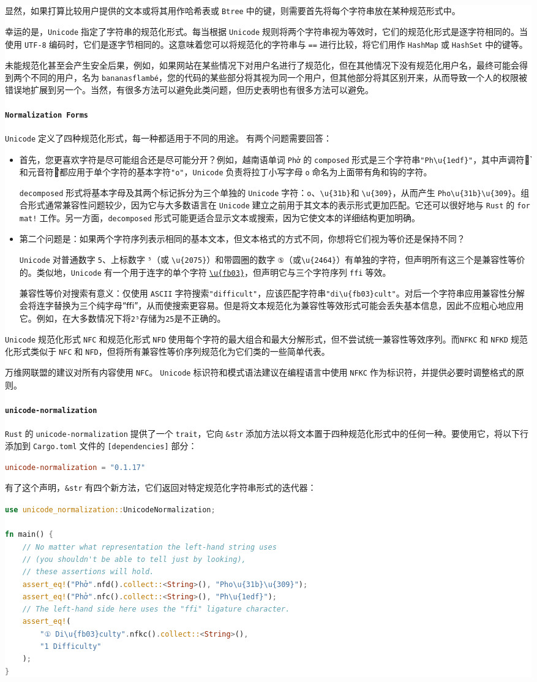 显然，如果打算比较用户提供的文本或将其用作哈希表或 `Btree` 中的键，则需要首先将每个字符串放在某种规范形式中。

幸运的是，`Unicode` 指定了字符串的规范化形式。每当根据 `Unicode` 规则将两个字符串视为等效时，它们的规范化形式是逐字符相同的。当使用 `UTF-8` 编码时，它们是逐字节相同的。这意味着您可以将规范化的字符串与 `==` 进行比较，将它们用作 `HashMap` 或 `HashSet` 中的键等。

未能规范化甚至会产生安全后果，例如，如果网站在某些情况下对用户名进行了规范化，但在其他情况下没有规范化用户名，最终可能会得到两个不同的用户，名为 `bananasflambé`，您的代码的某些部分将其视为同一个用户，但其他部分将其区别开来，从而导致一个人的权限被错误地扩展到另一个。当然，有很多方法可以避免此类问题，但历史表明也有很多方法可以避免。

#### `Normalization Forms`

`Unicode` 定义了四种规范化形式，每一种都适用于不同的用途。 有两个问题需要回答：

- 首先，您更喜欢字符是尽可能组合还是尽可能分开？例如，越南语单词 `Phở` 的 `composed` 形式是三个字符串`"Ph\u{1edf}"`，其中声调符号̉和元音符号̛都应用于单个字符的基本字符`"o"`，`Unicode` 负责将拉丁小写字母 `o` 命名为上面带有角和钩的字符。

    `decomposed` 形式将基本字母及其两个标记拆分为三个单独的 `Unicode` 字符：`o`、`\u{31b}`和 `\u{309}`，从而产生 `Pho\u{31b}\u{309}`。组合形式通常兼容性问题较少，因为它与大多数语言在 `Unicode` 建立之前用于其文本的表示形式更加匹配。它还可以很好地与 `Rust` 的 `format!` 工作。另一方面，`decomposed` 形式可能更适合显示文本或搜索，因为它使文本的详细结构更加明确。


- 第二个问题是：如果两个字符序列表示相同的基本文本，但文本格式的方式不同，你想将它们视为等价还是保持不同？

    `Unicode` 对普通数字 `5`、上标数字 `⁵`（或 `\u{2075}`）和带圆圈的数字 `⑤`（或`\u{2464}`）有单独的字符，但声明所有这三个是兼容性等价的。类似地，`Unicode` 有一个用于连字的单个字符 [`\u{fb03}`](https://www.compart.com/en/unicode/U+FB03)，但声明它与三个字符序列 `ffi` 等效。

    兼容性等价对搜索有意义：仅使用 `ASCII` 字符搜索`"difficult"`，应该匹配字符串`"di\u{fb03}cult"`。对后一个字符串应用兼容性分解会将连字替换为三个纯字母“ffi”，从而使搜索更容易。但是将文本规范化为兼容性等效形式可能会丢失基本信息，因此不应粗心地应用它。例如，在大多数情况下将`2⁵`存储为`25`是不正确的。


`Unicode` 规范化形式 `NFC` 和规范化形式 `NFD` 使用每个字符的最大组合和最大分解形式，但不尝试统一兼容性等效序列。而`NFKC` 和 `NFKD` 规范化形式类似于 `NFC` 和 `NFD`，但将所有兼容性等价序列规范化为它们类的一些简单代表。

万维网联盟的建议对所有内容使用 `NFC`。 `Unicode` 标识符和模式语法建议在编程语言中使用 `NFKC` 作为标识符，并提供必要时调整格式的原则。

#### `unicode-normalization`

`Rust` 的 `unicode-normalization` 提供了一个 `trait`，它向 `&str` 添加方法以将文本置于四种规范化形式中的任何一种。要使用它，将以下行添加到 `Cargo.toml` 文件的 `[dependencies]` 部分：

```toml
unicode-normalization = "0.1.17"
```

有了这个声明，`&str` 有四个新方法，它们返回对特定规范化字符串形式的迭代器：

```rust
use unicode_normalization::UnicodeNormalization;

fn main() {
    // No matter what representation the left-hand string uses
    // (you shouldn't be able to tell just by looking),
    // these assertions will hold.
    assert_eq!("Phở".nfd().collect::<String>(), "Pho\u{31b}\u{309}");
    assert_eq!("Phở".nfc().collect::<String>(), "Ph\u{1edf}");
    // The left-hand side here uses the "ffi" ligature character.
    assert_eq!(
        "① Di\u{fb03}culty".nfkc().collect::<String>(),
        "1 Difficulty"
    );
}
```
